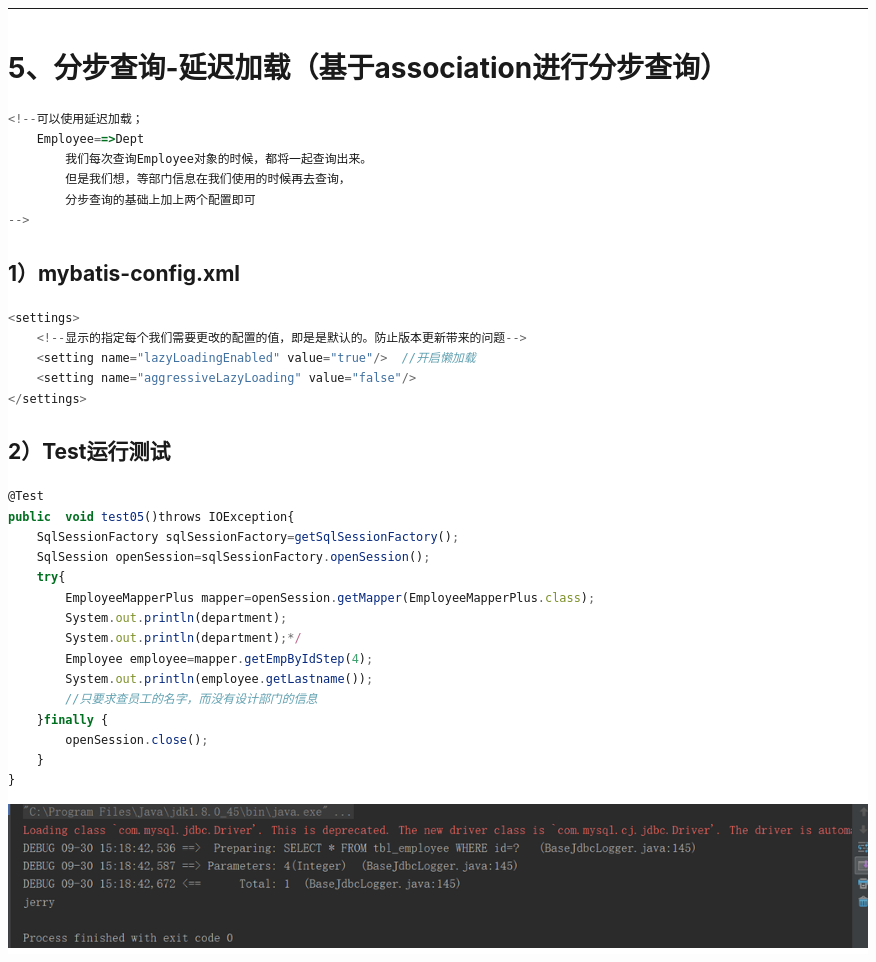 

---

# 5、分步查询-延迟加载（基于association进行分步查询）

```javascript
<!--可以使用延迟加载；
    Employee==>Dept
        我们每次查询Employee对象的时候，都将一起查询出来。
        但是我们想，等部门信息在我们使用的时候再去查询，
        分步查询的基础上加上两个配置即可
-->
```

## 1）mybatis-config.xml

```javascript
<settings>
    <!--显示的指定每个我们需要更改的配置的值，即是是默认的。防止版本更新带来的问题-->
    <setting name="lazyLoadingEnabled" value="true"/>  //开启懒加载
    <setting name="aggressiveLazyLoading" value="false"/>
</settings>
```

## 2）Test运行测试

```javascript
@Test
public  void test05()throws IOException{
    SqlSessionFactory sqlSessionFactory=getSqlSessionFactory();
    SqlSession openSession=sqlSessionFactory.openSession();
    try{
        EmployeeMapperPlus mapper=openSession.getMapper(EmployeeMapperPlus.class);
        System.out.println(department);
        System.out.println(department);*/
        Employee employee=mapper.getEmpByIdStep(4);
        System.out.println(employee.getLastname());  
        //只要求查员工的名字，而没有设计部门的信息
    }finally {
        openSession.close();
    }
}
```



![](images/WEBRESOURCEe1306a975d123ad96f6081a92d2fd8e3截图.png)
